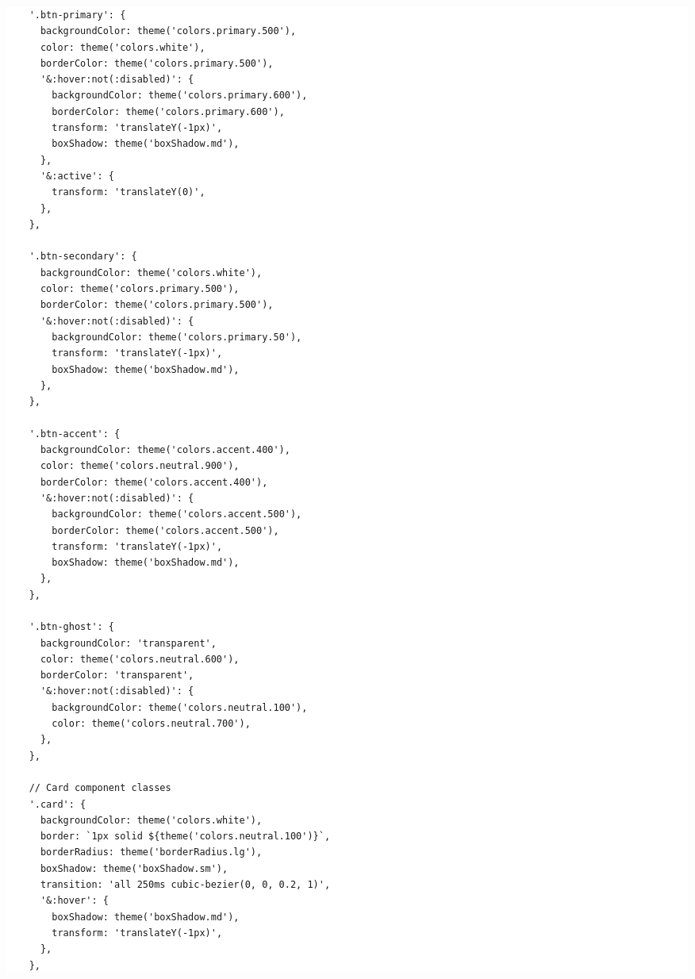         '.btn-primary': {
          backgroundColor: theme('colors.primary.500'),
          color: theme('colors.white'),
          borderColor: theme('colors.primary.500'),
          '&:hover:not(:disabled)': {
            backgroundColor: theme('colors.primary.600'),
            borderColor: theme('colors.primary.600'),
            transform: 'translateY(-1px)',
            boxShadow: theme('boxShadow.md'),
          },
          '&:active': {
            transform: 'translateY(0)',
          },
        },
        
        '.btn-secondary': {
          backgroundColor: theme('colors.white'),
          color: theme('colors.primary.500'),
          borderColor: theme('colors.primary.500'),
          '&:hover:not(:disabled)': {
            backgroundColor: theme('colors.primary.50'),
            transform: 'translateY(-1px)',
            boxShadow: theme('boxShadow.md'),
          },
        },
        
        '.btn-accent': {
          backgroundColor: theme('colors.accent.400'),
          color: theme('colors.neutral.900'),
          borderColor: theme('colors.accent.400'),
          '&:hover:not(:disabled)': {
            backgroundColor: theme('colors.accent.500'),
            borderColor: theme('colors.accent.500'),
            transform: 'translateY(-1px)',
            boxShadow: theme('boxShadow.md'),
          },
        },
        
        '.btn-ghost': {
          backgroundColor: 'transparent',
          color: theme('colors.neutral.600'),
          borderColor: 'transparent',
          '&:hover:not(:disabled)': {
            backgroundColor: theme('colors.neutral.100'),
            color: theme('colors.neutral.700'),
          },
        },
        
        // Card component classes
        '.card': {
          backgroundColor: theme('colors.white'),
          border: `1px solid ${theme('colors.neutral.100')}`,
          borderRadius: theme('borderRadius.lg'),
          boxShadow: theme('boxShadow.sm'),
          transition: 'all 250ms cubic-bezier(0, 0, 0.2, 1)',
          '&:hover': {
            boxShadow: theme('boxShadow.md'),
            transform: 'translateY(-1px)',
          },
        },
        